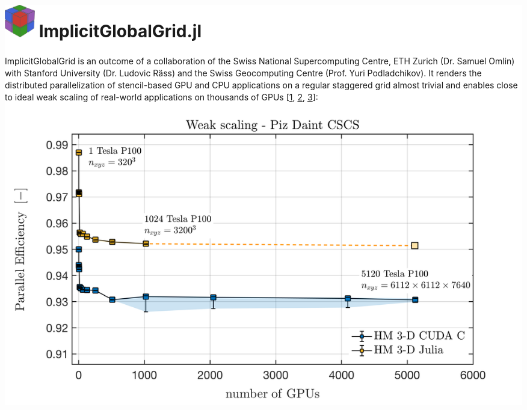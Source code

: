 <h1> <img src="docs/logo/logo_ImplicitGlobalGrid.png" alt="ImplicitGlobalGrid.jl" width="50"> ImplicitGlobalGrid.jl </h1>

ImplicitGlobalGrid is an outcome of a collaboration of the Swiss National Supercomputing Centre, ETH Zurich (Dr. Samuel Omlin) with Stanford University (Dr. Ludovic Räss) and the Swiss Geocomputing Centre (Prof. Yuri Podladchikov). It renders the distributed parallelization of stencil-based GPU and CPU applications on a regular staggered grid almost trivial and enables close to ideal weak scaling of real-world applications on thousands of GPUs \[[1][JuliaCon19], [2][PASC19], [3][JuliaCon20a]\]:

![Weak scaling Piz Daint](docs/images/fig_parEff_HM3D_Julia_CUDA_all_Daint_extrapol.png)


[JuliaCon20a]: https://www.youtube.com/watch?v=vPsfZUqI4_0
[JuliaCon19]: https://pretalx.com/juliacon2019/talk/LGHLC3/
[PASC19]: https://pasc19.pasc-conference.org/program/schedule/presentation/?id=msa218&sess=sess144
[GTC19]: https://on-demand.gputechconf.com/gtc/2019/video/_/S9368/
[MPI.jl]: https://github.com/JuliaParallel/MPI.jl
[CUDA.jl]: https://github.com/JuliaGPU/CUDA.jl
[Julia Plots package]: https://github.com/JuliaPlots/Plots.jl
[Julia Plots documentation]: http://docs.juliaplots.org/latest/backends/
[Julia CUDA paper 1]: https://doi.org/10.1109/TPDS.2018.2872064
[Julia CUDA paper 2]: https://doi.org/10.1016/j.advengsoft.2019.02.002
[Julia REPL]: https://docs.julialang.org/en/v1/stdlib/REPL/
[IJulia]: https://github.com/JuliaLang/IJulia.jl
